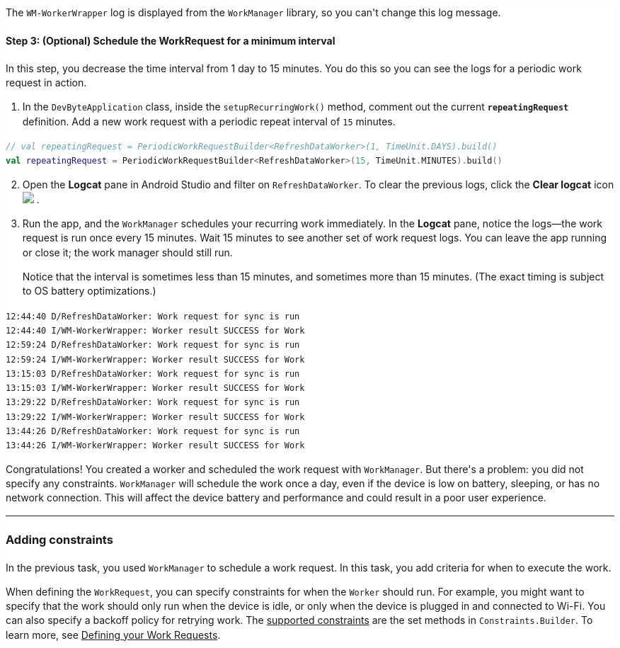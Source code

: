 The `WM-WorkerWrapper` log is displayed from the `WorkManager` library, so you can't change this log message.  
  
#### Step 3: (Optional) Schedule the WorkRequest for a minimum interval  
  
In this step, you decrease the time interval from 1 day to 15 minutes. You do this so you can see the logs for a periodic work request in action.  
  
1. In the `DevByteApplication` class, inside the `setupRecurringWork()` method, comment out the current **`repeatingRequest`** definition. Add a new work request with a periodic repeat interval of `15` minutes.  
  
```kotlin  
// val repeatingRequest = PeriodicWorkRequestBuilder<RefreshDataWorker>(1, TimeUnit.DAYS).build()  
val repeatingRequest = PeriodicWorkRequestBuilder<RefreshDataWorker>(15, TimeUnit.MINUTES).build()  
```  
  
2. Open the **Logcat** pane in Android Studio and filter on `RefreshDataWorker`. To clear the previous logs, click the **Clear logcat** icon ![](https://developer.android.com/codelabs/kotlin-android-training-work-manager/img/73fa94afd290964.png) .  
3. Run the app, and the `WorkManager` schedules your recurring work immediately. In the **Logcat** pane, notice the logs—the work request is run once every 15 minutes. Wait 15 minutes to see another set of work request logs. You can leave the app running or close it; the work manager should still run.    
        
    Notice that the interval is sometimes less than 15 minutes, and sometimes more than 15 minutes. (The exact timing is subject to OS battery optimizations.)  
  
```  
12:44:40 D/RefreshDataWorker: Work request for sync is run  
12:44:40 I/WM-WorkerWrapper: Worker result SUCCESS for Work   
12:59:24 D/RefreshDataWorker: Work request for sync is run  
12:59:24 I/WM-WorkerWrapper: Worker result SUCCESS for Work   
13:15:03 D/RefreshDataWorker: Work request for sync is run  
13:15:03 I/WM-WorkerWrapper: Worker result SUCCESS for Work   
13:29:22 D/RefreshDataWorker: Work request for sync is run  
13:29:22 I/WM-WorkerWrapper: Worker result SUCCESS for Work   
13:44:26 D/RefreshDataWorker: Work request for sync is run  
13:44:26 I/WM-WorkerWrapper: Worker result SUCCESS for Work  
```  
  
Congratulations! You created a worker and scheduled the work request with `WorkManager`. But there's a problem: you did not specify any constraints. `WorkManager` will schedule the work once a day, even if the device is low on battery, sleeping, or has no network connection. This will affect the device battery and performance and could result in a poor user experience.  
  
***  
  
### Adding constraints  
  
In the previous task, you used `WorkManager` to schedule a work request. In this task, you add criteria for when to execute the work.  
  
When defining the `WorkRequest`, you can specify constraints for when the `Worker` should run. For example, you might want to specify that the work should only run when the device is idle, or only when the device is plugged in and connected to Wi-Fi. You can also specify a backoff policy for retrying work. The [supported constraints](https://developer.android.com/reference/androidx/work/Constraints.Builder#public-methods_1) are the set methods in `Constraints.Builder`. To learn more, see [Defining your Work Requests](https://developer.android.com/topic/libraries/architecture/workmanager/how-to/define-work).  
  